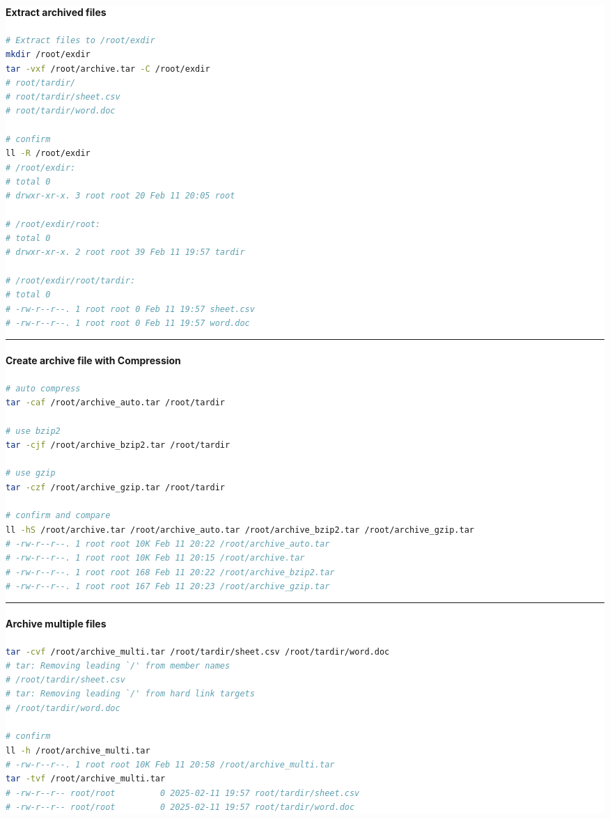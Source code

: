 
#### Extract archived files

```sh
# Extract files to /root/exdir
mkdir /root/exdir
tar -vxf /root/archive.tar -C /root/exdir
# root/tardir/
# root/tardir/sheet.csv
# root/tardir/word.doc

# confirm
ll -R /root/exdir
# /root/exdir:
# total 0
# drwxr-xr-x. 3 root root 20 Feb 11 20:05 root

# /root/exdir/root:
# total 0
# drwxr-xr-x. 2 root root 39 Feb 11 19:57 tardir

# /root/exdir/root/tardir:
# total 0
# -rw-r--r--. 1 root root 0 Feb 11 19:57 sheet.csv
# -rw-r--r--. 1 root root 0 Feb 11 19:57 word.doc
```

---

#### Create archive file with Compression

```sh
# auto compress
tar -caf /root/archive_auto.tar /root/tardir

# use bzip2
tar -cjf /root/archive_bzip2.tar /root/tardir

# use gzip
tar -czf /root/archive_gzip.tar /root/tardir

# confirm and compare
ll -hS /root/archive.tar /root/archive_auto.tar /root/archive_bzip2.tar /root/archive_gzip.tar
# -rw-r--r--. 1 root root 10K Feb 11 20:22 /root/archive_auto.tar
# -rw-r--r--. 1 root root 10K Feb 11 20:15 /root/archive.tar
# -rw-r--r--. 1 root root 168 Feb 11 20:22 /root/archive_bzip2.tar
# -rw-r--r--. 1 root root 167 Feb 11 20:23 /root/archive_gzip.tar
```

---

#### Archive multiple files

```sh
tar -cvf /root/archive_multi.tar /root/tardir/sheet.csv /root/tardir/word.doc
# tar: Removing leading `/' from member names
# /root/tardir/sheet.csv
# tar: Removing leading `/' from hard link targets
# /root/tardir/word.doc

# confirm
ll -h /root/archive_multi.tar
# -rw-r--r--. 1 root root 10K Feb 11 20:58 /root/archive_multi.tar
tar -tvf /root/archive_multi.tar
# -rw-r--r-- root/root         0 2025-02-11 19:57 root/tardir/sheet.csv
# -rw-r--r-- root/root         0 2025-02-11 19:57 root/tardir/word.doc
```